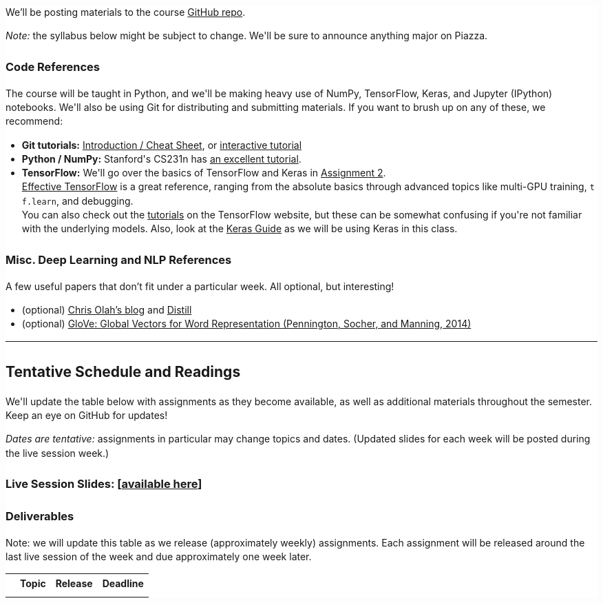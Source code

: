 We’ll be posting materials to the course [GitHub repo](../../../).

*Note:* the syllabus below might be subject to change. We'll be sure to announce anything major on Piazza.

### Code References

The course will be taught in Python, and we'll be making heavy use of NumPy, TensorFlow, Keras, and Jupyter (IPython) notebooks. We'll also be using Git for distributing and submitting materials. If you want to brush up on any of these, we recommend:
* **Git tutorials:** [Introduction / Cheat Sheet](https://git-scm.com/docs/gittutorial), or [interactive tutorial](https://try.github.io/)
* **Python / NumPy:** Stanford's CS231n has [an excellent tutorial](http://cs231n.github.io/python-numpy-tutorial/).
* **TensorFlow:** We'll go over the basics of TensorFlow and Keras in [Assignment 2](../../../tree/master/assignment/a2/).  
  [Effective TensorFlow](https://github.com/vahidk/EffectiveTensorflow) is a great reference, ranging from the absolute basics through advanced topics like multi-GPU training, `tf.learn`, and debugging.  
  You can also check out the [tutorials](https://www.tensorflow.org/get_started/) on the TensorFlow website, but these can be somewhat confusing if you're not familiar with the underlying models. Also, look at the [Keras Guide](https://www.tensorflow.org/guide/keras/sequential_model) as we will be using Keras in this class. 


### Misc. Deep Learning and NLP References
A few useful papers that don’t fit under a particular week. All optional, but interesting!
* (optional) [Chris Olah’s blog](http://colah.github.io/) and [Distill](https://distill.pub/)
* (optional) [GloVe: Global Vectors for Word Representation (Pennington, Socher, and Manning, 2014)](http://nlp.stanford.edu/pubs/glove.pdf)

---

## Tentative Schedule and Readings

We'll update the table below with assignments as they become available, as well as additional materials throughout the semester. Keep an eye on GitHub for updates!

*Dates are tentative:* assignments in particular may change topics and dates.  (Updated slides for each week will be posted during the live session week.)

### Live Session Slides: [[available here](https://drive.google.com/drive/folders/1m1uSjLYxwMsB64yAWkUUy_0aPYjTpdO2?usp=sharing)]

### Deliverables

Note:  we will update this table as we release (approximately weekly) assignments.  Each assignment
will be released around the last live session of the week and due approximately one week later.

<table>
<tr>
<th></th><th>Topic</th><th>Release</th><th>Deadline</th>
</tr>
<tr>
  <td>
  